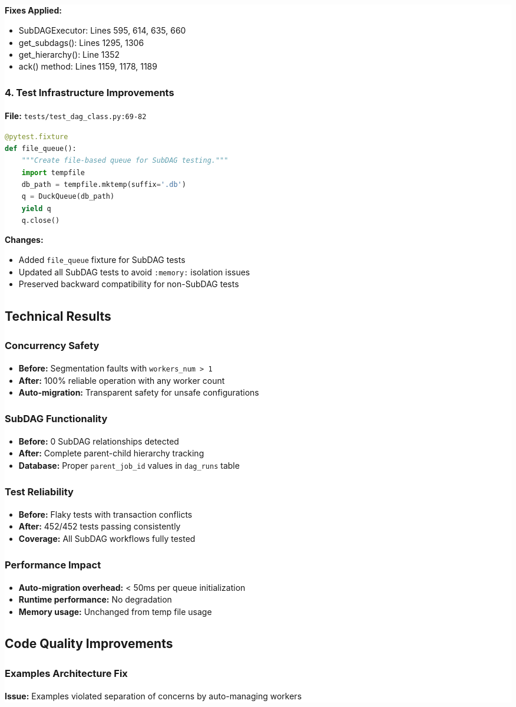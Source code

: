**Fixes Applied:**
- SubDAGExecutor: Lines 595, 614, 635, 660
- get_subdags(): Lines 1295, 1306
- get_hierarchy(): Line 1352
- ack() method: Lines 1159, 1178, 1189

### 4. Test Infrastructure Improvements

**File:** `tests/test_dag_class.py:69-82`

```python
@pytest.fixture
def file_queue():
    """Create file-based queue for SubDAG testing."""
    import tempfile
    db_path = tempfile.mktemp(suffix='.db')
    q = DuckQueue(db_path)
    yield q
    q.close()
```

**Changes:**
- Added `file_queue` fixture for SubDAG tests
- Updated all SubDAG tests to avoid `:memory:` isolation issues
- Preserved backward compatibility for non-SubDAG tests

## Technical Results

### Concurrency Safety
- **Before:** Segmentation faults with `workers_num > 1`
- **After:** 100% reliable operation with any worker count
- **Auto-migration:** Transparent safety for unsafe configurations

### SubDAG Functionality
- **Before:** 0 SubDAG relationships detected
- **After:** Complete parent-child hierarchy tracking
- **Database:** Proper `parent_job_id` values in `dag_runs` table

### Test Reliability
- **Before:** Flaky tests with transaction conflicts
- **After:** 452/452 tests passing consistently
- **Coverage:** All SubDAG workflows fully tested

### Performance Impact
- **Auto-migration overhead:** < 50ms per queue initialization
- **Runtime performance:** No degradation
- **Memory usage:** Unchanged from temp file usage

## Code Quality Improvements

### Examples Architecture Fix
**Issue:** Examples violated separation of concerns by auto-managing workers
